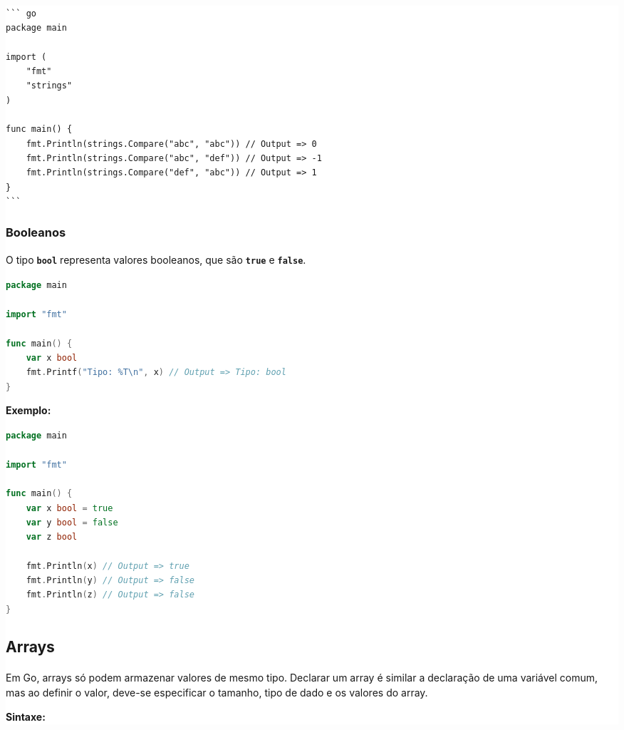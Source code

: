     ``` go
    package main

    import (
        "fmt"
        "strings"
    )

    func main() {
        fmt.Println(strings.Compare("abc", "abc")) // Output => 0
        fmt.Println(strings.Compare("abc", "def")) // Output => -1
        fmt.Println(strings.Compare("def", "abc")) // Output => 1
    }
    ```

### Booleanos

O tipo **`bool`** representa valores booleanos, que são **`true`** e **`false`**.

``` go
package main

import "fmt"

func main() {
    var x bool
    fmt.Printf("Tipo: %T\n", x) // Output => Tipo: bool
}
```

**Exemplo:**

``` go
package main

import "fmt"

func main() {
    var x bool = true
    var y bool = false
    var z bool

    fmt.Println(x) // Output => true
    fmt.Println(y) // Output => false
    fmt.Println(z) // Output => false
}
```

## Arrays

Em Go, arrays só podem armazenar valores de mesmo tipo. Declarar um array é similar a declaração de uma variável comum, mas ao definir o valor, deve-se especificar o tamanho, tipo de dado e os valores do array.

**Sintaxe:**
